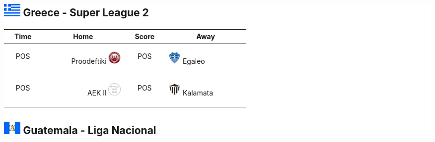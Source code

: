 
## <img src="/static/logos/Greece-Super League 2.png" height="25px"> Greece - Super League 2

<div align="center">

&emsp;Time&emsp; | &emsp;&emsp;&emsp;&emsp;Home&emsp;&emsp;&emsp;&emsp; | &emsp;Score&emsp; | &emsp;&emsp;&emsp;&emsp;Away&emsp;&emsp;&emsp;&emsp; |
| ------------ | ------------ | ------------ | ------------ |
| <p align="center">POS</p> | <p align="right">Proodeftiki <img src="/static/logos/Proodeftiki FC.png" height="25px"></p> | <p align="center">POS</p> | <p align="left"><img src="/static/logos/PAE Egaleo FC.png" height="25px"> Egaleo</p> |
| <p align="center">POS</p> | <p align="right">AEK II <img src="/static/logos/AEK Athens FC II.png" height="25px"></p> | <p align="center">POS</p> | <p align="left"><img src="/static/logos/PS PAE Kalamata.png" height="25px"> Kalamata</p> |
</div>


## <img src="/static/logos/Guatemala-Liga Nacional.png" height="25px"> Guatemala - Liga Nacional
